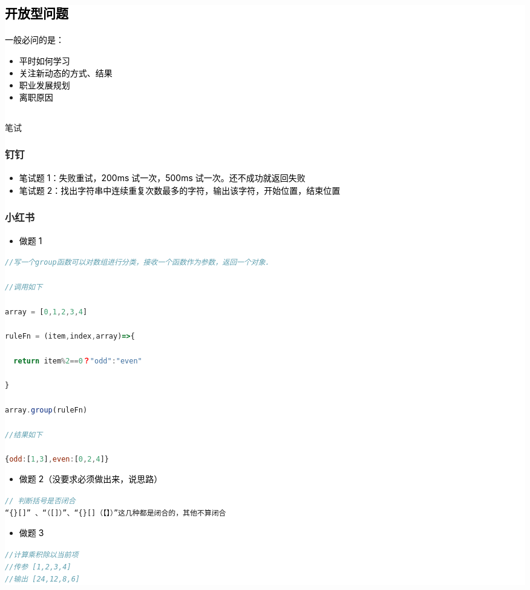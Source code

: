 ## <font style="color:rgb(0, 0, 0);">开放型问题 </font>
<font style="color:rgb(0, 0, 0);">一般必问的是：</font>

<font style="color:rgb(0, 0, 0);"></font>

+ <font style="color:rgb(1, 1, 1);">平时如何学习</font>
+ <font style="color:rgb(1, 1, 1);">关注新动态的方式、结果</font>
+ <font style="color:rgb(1, 1, 1);">职业发展规划</font>
+ <font style="color:rgb(1, 1, 1);">离职原因</font>

##   
笔试


### **<font style="color:rgba(0, 0, 0, 0.85);">钉钉</font>**
+ <font style="color:rgb(1, 1, 1);">笔试题 1：失败重试，200ms 试一次，500ms 试一次。还不成功就返回失败</font>
+ <font style="color:rgb(1, 1, 1);">笔试题 2：找出字符串中连续重复次数最多的字符，输出该字符，开始位置，结束位置</font>

### **<font style="color:rgba(0, 0, 0, 0.85);">小红书</font>**
+ <font style="color:rgb(1, 1, 1);">做题 1</font>

```javascript
//写一个group函数可以对数组进行分类，接收一个函数作为参数，返回一个对象.

//调用如下

array = [0,1,2,3,4]

ruleFn = (item,index,array)=>{

  return item%2==0？"odd":"even"

}

array.group(ruleFn)

//结果如下

{odd:[1,3],even:[0,2,4]}
```

+ <font style="color:rgb(1, 1, 1);">做题 2（没要求必须做出来，说思路）</font>

```javascript
// 判断括号是否闭合
“{}[]” 、“（[]）”、“{}[]（【】）”这几种都是闭合的，其他不算闭合
```

+ <font style="color:rgb(1, 1, 1);">做题 3</font>

```javascript
//计算乘积除以当前项
//传参 [1,2,3,4]
//输出 [24,12,8,6]
```
